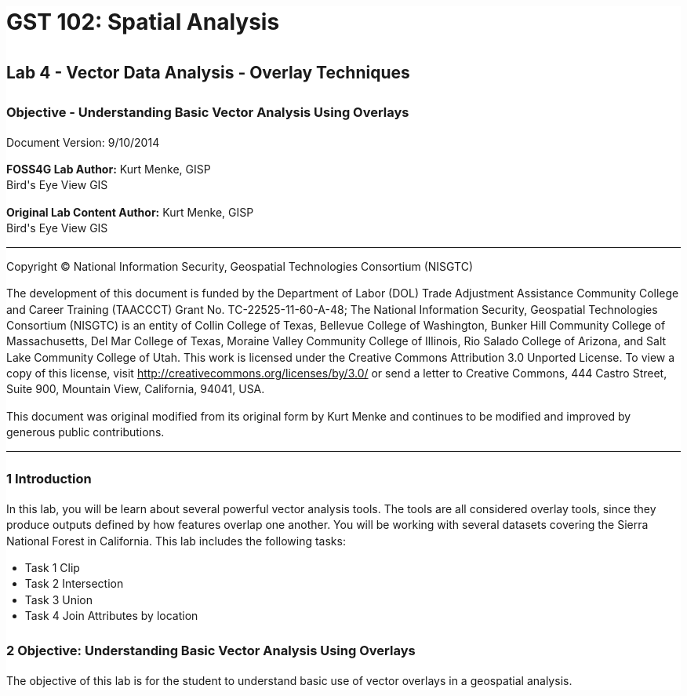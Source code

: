 # GST 102: Spatial Analysis
## Lab 4 - Vector Data Analysis - Overlay Techniques
### Objective - Understanding Basic Vector Analysis Using Overlays

Document Version: 9/10/2014

**FOSS4G Lab Author:**
Kurt Menke, GISP  
Bird's Eye View GIS

**Original Lab Content Author:**
Kurt Menke, GISP  
Bird's Eye View GIS

---

Copyright © National Information Security, Geospatial Technologies Consortium (NISGTC)

The development of this document is funded by the Department of Labor (DOL) Trade Adjustment Assistance Community College and Career Training (TAACCCT) Grant No.  TC-22525-11-60-A-48; The National Information Security, Geospatial Technologies Consortium (NISGTC) is an entity of Collin College of Texas, Bellevue College of Washington, Bunker Hill Community College of Massachusetts, Del Mar College of Texas, Moraine Valley Community College of Illinois, Rio Salado College of Arizona, and Salt Lake Community College of Utah.  This work is licensed under the Creative Commons Attribution 3.0 Unported License.  To view a copy of this license, visit http://creativecommons.org/licenses/by/3.0/ or send a letter to Creative Commons, 444 Castro Street, Suite 900, Mountain View, California, 94041, USA.  

This document was original modified from its original form by Kurt Menke and continues to be modified and improved by generous public contributions.

---

### 1 Introduction

In this lab, you will be learn about several powerful vector analysis tools. The tools are all considered overlay tools, since they produce outputs defined by how features overlap one another. You will be working with several datasets covering the Sierra National Forest in California.
This lab includes the following tasks:

+ Task 1 Clip
+ Task 2 Intersection
+ Task 3 Union
+ Task 4 Join Attributes by location


### 2 Objective: Understanding Basic Vector Analysis Using Overlays

The objective of this lab is for the student to understand basic use of vector overlays in a geospatial analysis. 
